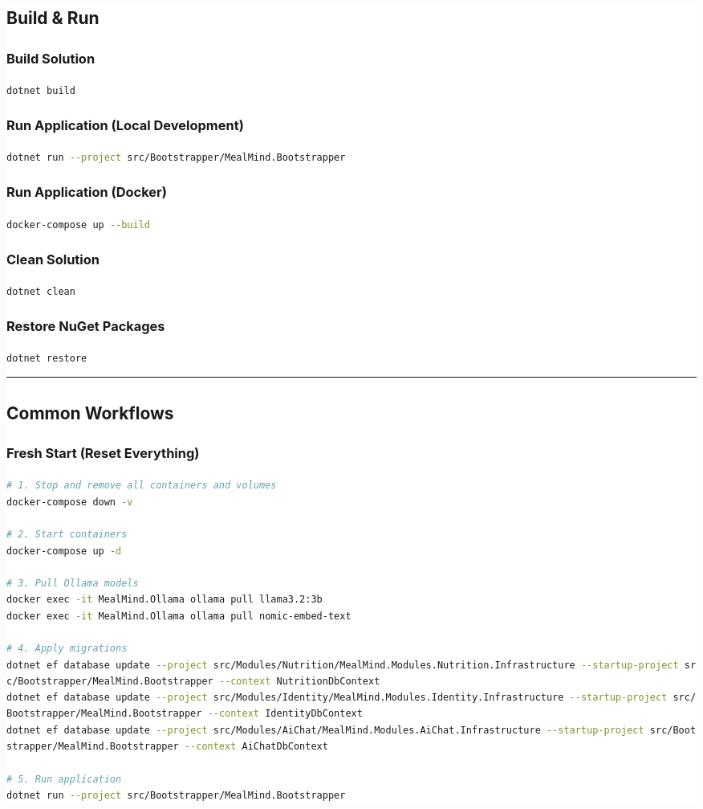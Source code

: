 
## Build & Run

### Build Solution
```bash
dotnet build
```

### Run Application (Local Development)
```bash
dotnet run --project src/Bootstrapper/MealMind.Bootstrapper
```

### Run Application (Docker)
```bash
docker-compose up --build
```

### Clean Solution
```bash
dotnet clean
```

### Restore NuGet Packages
```bash
dotnet restore
```

---

## Common Workflows

### Fresh Start (Reset Everything)
```bash
# 1. Stop and remove all containers and volumes
docker-compose down -v

# 2. Start containers
docker-compose up -d

# 3. Pull Ollama models
docker exec -it MealMind.Ollama ollama pull llama3.2:3b
docker exec -it MealMind.Ollama ollama pull nomic-embed-text

# 4. Apply migrations
dotnet ef database update --project src/Modules/Nutrition/MealMind.Modules.Nutrition.Infrastructure --startup-project src/Bootstrapper/MealMind.Bootstrapper --context NutritionDbContext
dotnet ef database update --project src/Modules/Identity/MealMind.Modules.Identity.Infrastructure --startup-project src/Bootstrapper/MealMind.Bootstrapper --context IdentityDbContext
dotnet ef database update --project src/Modules/AiChat/MealMind.Modules.AiChat.Infrastructure --startup-project src/Bootstrapper/MealMind.Bootstrapper --context AiChatDbContext

# 5. Run application
dotnet run --project src/Bootstrapper/MealMind.Bootstrapper
```
